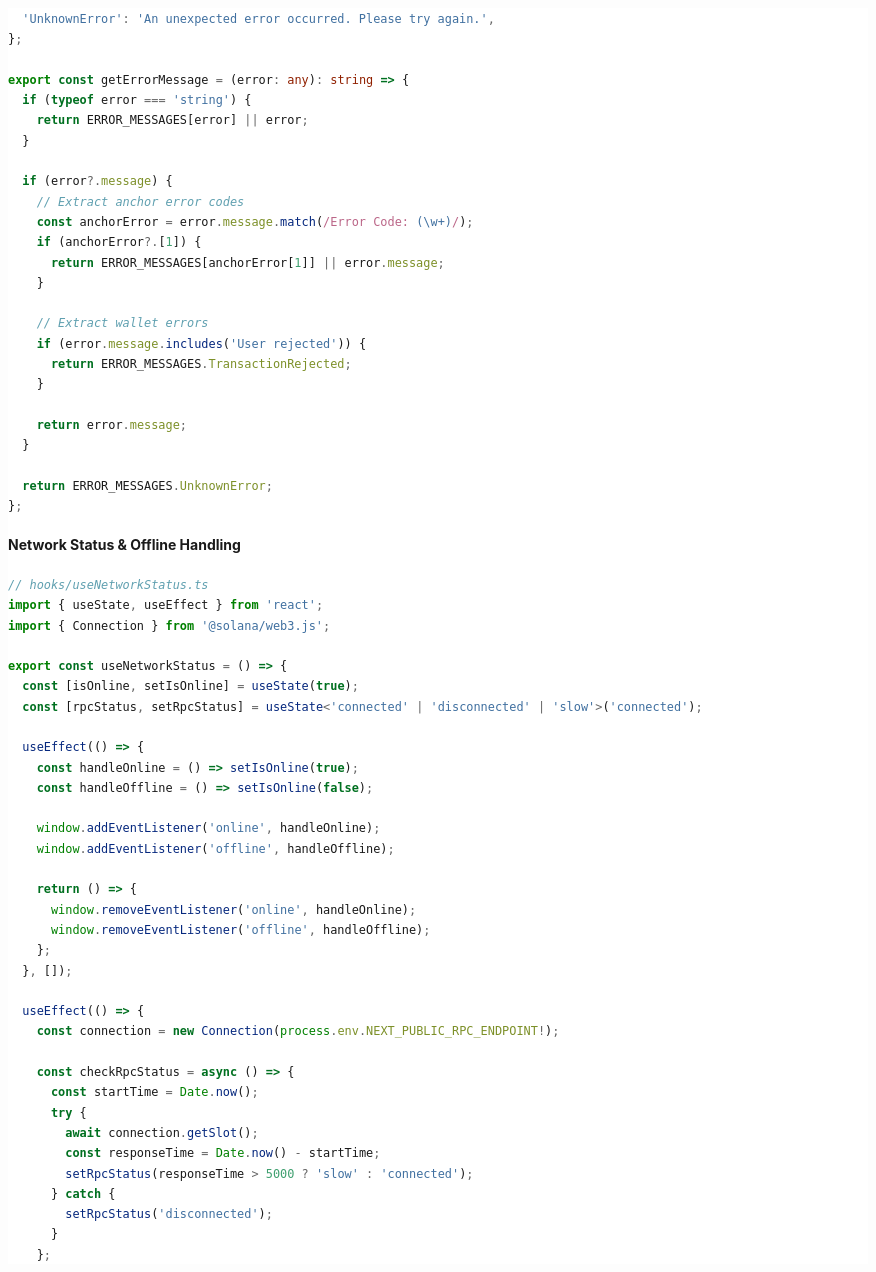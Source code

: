 ```typescript
  'UnknownError': 'An unexpected error occurred. Please try again.',
};

export const getErrorMessage = (error: any): string => {
  if (typeof error === 'string') {
    return ERROR_MESSAGES[error] || error;
  }
  
  if (error?.message) {
    // Extract anchor error codes
    const anchorError = error.message.match(/Error Code: (\w+)/);
    if (anchorError?.[1]) {
      return ERROR_MESSAGES[anchorError[1]] || error.message;
    }
    
    // Extract wallet errors
    if (error.message.includes('User rejected')) {
      return ERROR_MESSAGES.TransactionRejected;
    }
    
    return error.message;
  }
  
  return ERROR_MESSAGES.UnknownError;
};
```

#### **Network Status & Offline Handling**
```typescript
// hooks/useNetworkStatus.ts
import { useState, useEffect } from 'react';
import { Connection } from '@solana/web3.js';

export const useNetworkStatus = () => {
  const [isOnline, setIsOnline] = useState(true);
  const [rpcStatus, setRpcStatus] = useState<'connected' | 'disconnected' | 'slow'>('connected');
  
  useEffect(() => {
    const handleOnline = () => setIsOnline(true);
    const handleOffline = () => setIsOnline(false);
    
    window.addEventListener('online', handleOnline);
    window.addEventListener('offline', handleOffline);
    
    return () => {
      window.removeEventListener('online', handleOnline);
      window.removeEventListener('offline', handleOffline);
    };
  }, []);
  
  useEffect(() => {
    const connection = new Connection(process.env.NEXT_PUBLIC_RPC_ENDPOINT!);
    
    const checkRpcStatus = async () => {
      const startTime = Date.now();
      try {
        await connection.getSlot();
        const responseTime = Date.now() - startTime;
        setRpcStatus(responseTime > 5000 ? 'slow' : 'connected');
      } catch {
        setRpcStatus('disconnected');
      }
    };
```